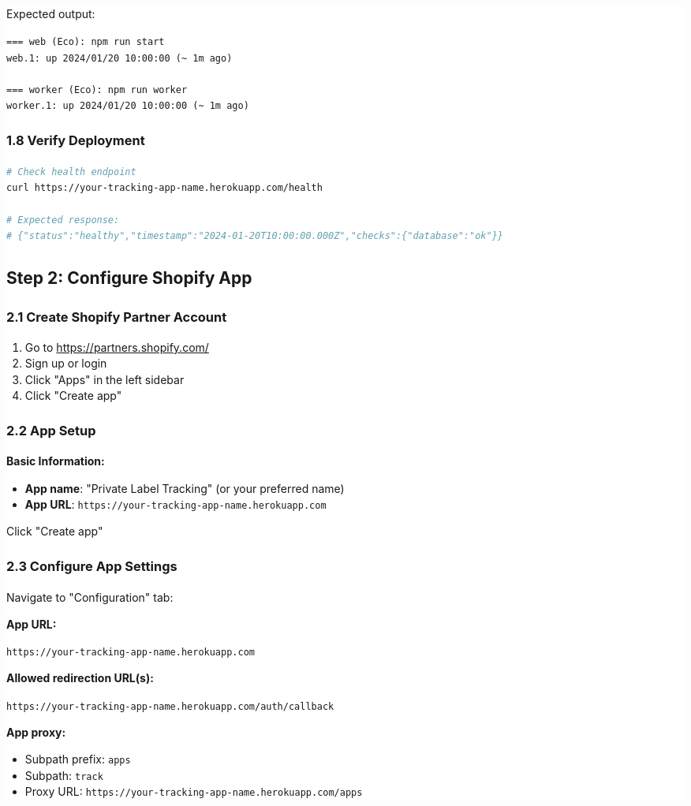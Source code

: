 Expected output:
```
=== web (Eco): npm run start
web.1: up 2024/01/20 10:00:00 (~ 1m ago)

=== worker (Eco): npm run worker
worker.1: up 2024/01/20 10:00:00 (~ 1m ago)
```

### 1.8 Verify Deployment

```bash
# Check health endpoint
curl https://your-tracking-app-name.herokuapp.com/health

# Expected response:
# {"status":"healthy","timestamp":"2024-01-20T10:00:00.000Z","checks":{"database":"ok"}}
```

## Step 2: Configure Shopify App

### 2.1 Create Shopify Partner Account

1. Go to https://partners.shopify.com/
2. Sign up or login
3. Click "Apps" in the left sidebar
4. Click "Create app"

### 2.2 App Setup

**Basic Information:**
- **App name**: "Private Label Tracking" (or your preferred name)
- **App URL**: `https://your-tracking-app-name.herokuapp.com`

Click "Create app"

### 2.3 Configure App Settings

Navigate to "Configuration" tab:

**App URL:**
```
https://your-tracking-app-name.herokuapp.com
```

**Allowed redirection URL(s):**
```
https://your-tracking-app-name.herokuapp.com/auth/callback
```

**App proxy:**
- Subpath prefix: `apps`
- Subpath: `track`  
- Proxy URL: `https://your-tracking-app-name.herokuapp.com/apps`
